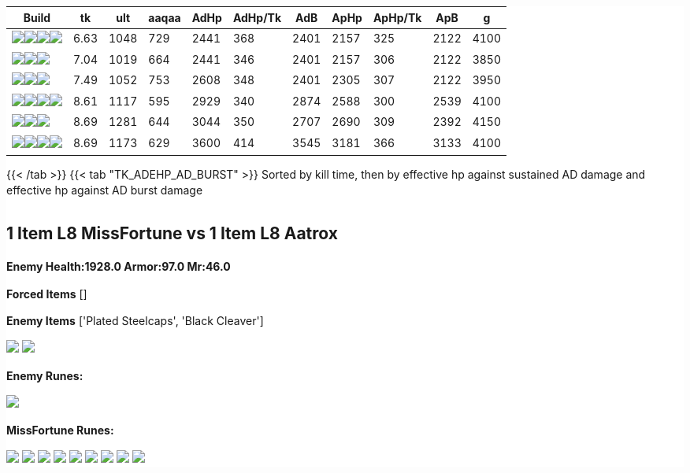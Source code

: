 



 Build |tk|ult|aaqaa|AdHp|AdHp/Tk|AdB|ApHp|ApHp/Tk|ApB|g
-|-|-|-|-|-|-|-|-|-|-
![](/item/3124.png)![](/item/1001.png)![](/item/1055.png)![](/item/1036.png)|6.63|1048|729|2441|368|2401|2157|325|2122|4100
![](/item/6672.png)![](/item/1001.png)![](/item/1055.png)|7.04|1019|664|2441|346|2401|2157|306|2122|3850
![](/item/3153.png)![](/item/1001.png)![](/item/1055.png)|7.49|1052|753|2608|348|2401|2305|307|2122|3950
![](/item/3073.png)![](/item/1001.png)![](/item/1055.png)![](/item/1036.png)|8.61|1117|595|2929|340|2874|2588|300|2539|4100
![](/item/3072.png)![](/item/1001.png)![](/item/1055.png)|8.69|1281|644|3044|350|2707|2690|309|2392|4150
![](/item/6673.png)![](/item/1001.png)![](/item/1055.png)![](/item/1036.png)|8.69|1173|629|3600|414|3545|3181|366|3133|4100
{{< /tab >}}
{{< tab "TK_ADEHP_AD_BURST" >}}
Sorted by kill time, then by effective hp against sustained AD damage and effective hp against AD burst damage
## 1 Item L8 MissFortune vs 1 Item L8 Aatrox

**Enemy Health:1928.0 Armor:97.0 Mr:46.0**


**Forced Items** []








**Enemy Items** ['Plated Steelcaps', 'Black Cleaver']





![](/item/3047.png)
![](/item/3071.png)



**Enemy Runes:**





![](/StatMods/StatModsHealthScalingIcon.png)



**MissFortune Runes:**


![](/Styles/Precision/PressTheAttack/PressTheAttack.png)
![](/Styles/Precision/PresenceOfMind/PresenceOfMind.png)
![](/Styles/Precision/LegendAlacrity/LegendAlacrity.png)
![](/Styles/Precision/CutDown/CutDown.png)
![](/Styles/Sorcery/AbsoluteFocus/AbsoluteFocus.png)
![](/Styles/Sorcery/GatheringStorm/GatheringStorm.png)
![](/StatMods/StatModsAdaptiveForceIcon.png)
![](/StatMods/StatModsAdaptiveForceIcon.png)
![](/StatMods/StatModsHealthScalingIcon.png)
